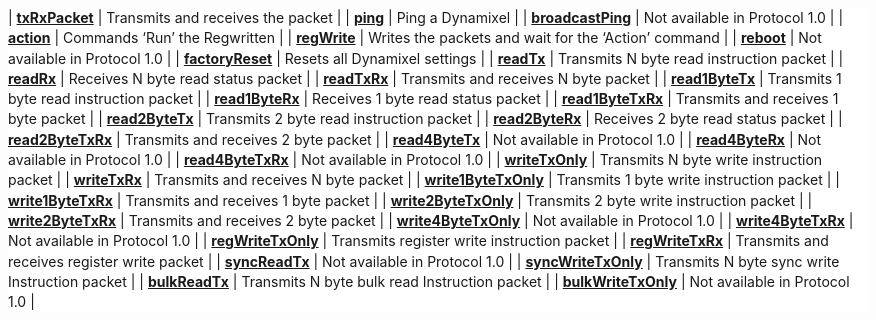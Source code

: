 | **[txRxPacket](#txrxpacket)**                 | Transmits and receives the packet                    |
| **[ping](#ping)**                             | Ping a Dynamixel                                     |
| **[broadcastPing](#broadcastping)**           | Not available in Protocol 1.0                        |
| **[action](#action)**                         | Commands ‘Run’ the Regwritten                        |
| **[regWrite](#regwrite)**                     | Writes the packets and wait for the ‘Action’ command |
| **[reboot](#reboot)**                         | Not available in Protocol 1.0                        |
| **[factoryReset](#factoryreset)**             | Resets all Dynamixel settings                        |
| **[readTx](#readtx)**                         | Transmits N byte read instruction packet             |
| **[readRx](#readrx)**                         | Receives N byte read status packet                   |
| **[readTxRx](#readtxrx)**                     | Transmits and receives N byte packet                 |
| **[read1ByteTx](#read1bytetx)**               | Transmits 1 byte read instruction packet             |
| **[read1ByteRx](#read1byterx)**               | Receives 1 byte read status packet                   |
| **[read1ByteTxRx](#read1bytetxrx)**           | Transmits and receives 1 byte packet                 |
| **[read2ByteTx](#read2bytetx)**               | Transmits 2 byte read instruction packet             |
| **[read2ByteRx](#read2byterx)**               | Receives 2 byte read status packet                   |
| **[read2ByteTxRx](#read2bytetxrx)**           | Transmits and receives 2 byte packet                 |
| **[read4ByteTx](#read4bytetx)**               | Not available in Protocol 1.0                        |
| **[read4ByteRx](#read4byterx)**               | Not available in Protocol 1.0                        |
| **[read4ByteTxRx](#read4bytetxrx)**           | Not available in Protocol 1.0                        |
| **[writeTxOnly](#writetxonly)**               | Transmits N byte write instruction packet            |
| **[writeTxRx](#writetxrx)**                   | Transmits and receives N byte packet                 |
| **[write1ByteTxOnly](#write1bytetxonly)**     | Transmits 1 byte write instruction packet            |
| **[write1ByteTxRx](#write1bytetxrx)**         | Transmits and receives 1 byte packet                 |
| **[write2ByteTxOnly](#write2bytetxonly)**     | Transmits 2 byte write instruction packet            |
| **[write2ByteTxRx](#write2bytetxrx)**         | Transmits and receives 2 byte packet                 |
| **[write4ByteTxOnly](#write4bytetxonly)**     | Not available in Protocol 1.0                        |
| **[write4ByteTxRx](#write4bytetxrx)**         | Not available in Protocol 1.0                        |
| **[regWriteTxOnly](#regwritetxonly)**         | Transmits register write instruction packet          |
| **[regWriteTxRx](#regwritetxrx)**             | Transmits and receives register write packet         |
| **[syncReadTx](#syncreadtx)**                 | Not available in Protocol 1.0                        |
| **[syncWriteTxOnly](#syncwritetxonly)**       | Transmits N byte sync write Instruction packet       |
| **[bulkReadTx](#bulkreadtx)**                 | Transmits N byte bulk read Instruction packet        |
| **[bulkWriteTxOnly](#bulkwritetxonly)**       | Not available in Protocol 1.0                        |
